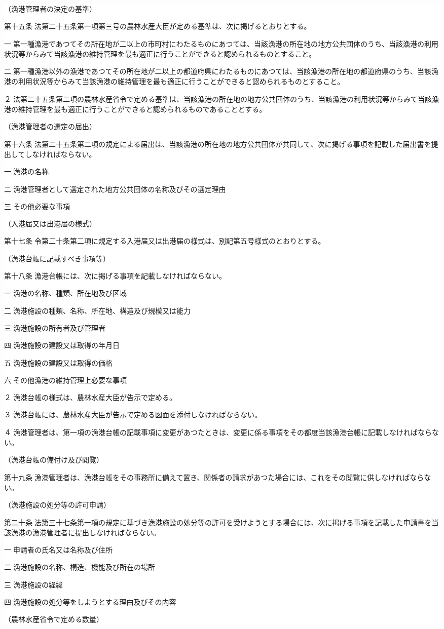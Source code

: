 （漁港管理者の決定の基準）

第十五条 法第二十五条第一項第三号の農林水産大臣が定める基準は、次に掲げるとおりとする。

一 第一種漁港であつてその所在地が二以上の市町村にわたるものにあつては、当該漁港の所在地の地方公共団体のうち、当該漁港の利用状況等からみて当該漁港の維持管理を最も適正に行うことができると認められるものとすること。

二 第一種漁港以外の漁港であつてその所在地が二以上の都道府県にわたるものにあつては、当該漁港の所在地の都道府県のうち、当該漁港の利用状況等からみて当該漁港の維持管理を最も適正に行うことができると認められるものとすること。

２ 法第二十五条第二項の農林水産省令で定める基準は、当該漁港の所在地の地方公共団体のうち、当該漁港の利用状況等からみて当該漁港の維持管理を最も適正に行うことができると認められるものであることとする。

（漁港管理者の選定の届出）

第十六条 法第二十五条第二項の規定による届出は、当該漁港の所在地の地方公共団体が共同して、次に掲げる事項を記載した届出書を提出してしなければならない。

一 漁港の名称

二 漁港管理者として選定された地方公共団体の名称及びその選定理由

三 その他必要な事項

（入港届又は出港届の様式）

第十七条 令第二十条第二項に規定する入港届又は出港届の様式は、別記第五号様式のとおりとする。

（漁港台帳に記載すべき事項等）

第十八条 漁港台帳には、次に掲げる事項を記載しなければならない。

一 漁港の名称、種類、所在地及び区域

二 漁港施設の種類、名称、所在地、構造及び規模又は能力

三 漁港施設の所有者及び管理者

四 漁港施設の建設又は取得の年月日

五 漁港施設の建設又は取得の価格

六 その他漁港の維持管理上必要な事項

２ 漁港台帳の様式は、農林水産大臣が告示で定める。

３ 漁港台帳には、農林水産大臣が告示で定める図面を添付しなければならない。

４ 漁港管理者は、第一項の漁港台帳の記載事項に変更があつたときは、変更に係る事項をその都度当該漁港台帳に記載しなければならない。

（漁港台帳の備付け及び閲覧）

第十九条 漁港管理者は、漁港台帳をその事務所に備えて置き、関係者の請求があつた場合には、これをその閲覧に供しなければならない。

（漁港施設の処分等の許可申請）

第二十条 法第三十七条第一項の規定に基づき漁港施設の処分等の許可を受けようとする場合には、次に掲げる事項を記載した申請書を当該漁港の漁港管理者に提出しなければならない。

一 申請者の氏名又は名称及び住所

二 漁港施設の名称、構造、機能及び所在の場所

三 漁港施設の経緯

四 漁港施設の処分等をしようとする理由及びその内容

（農林水産省令で定める数量）
